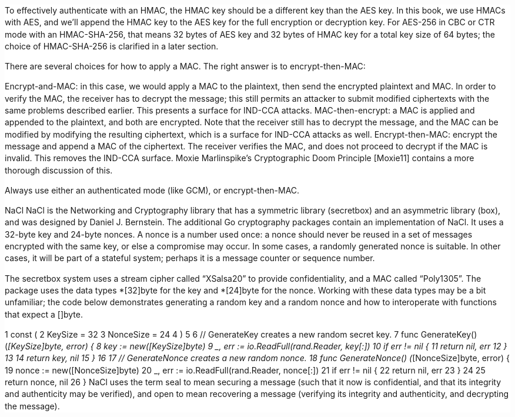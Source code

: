 To effectively authenticate with an HMAC, the HMAC key should be a different key than the AES key. In this book, we use HMACs with AES, and we’ll append the HMAC key to the AES key for the full encryption or decryption key. For AES-256 in CBC or CTR mode with an HMAC-SHA-256, that means 32 bytes of AES key and 32 bytes of HMAC key for a total key size of 64 bytes; the choice of HMAC-SHA-256 is clarified in a later section.

There are several choices for how to apply a MAC. The right answer is to encrypt-then-MAC:

Encrypt-and-MAC: in this case, we would apply a MAC to the plaintext, then send the encrypted plaintext and MAC. In order to verify the MAC, the receiver has to decrypt the message; this still permits an attacker to submit modified ciphertexts with the same problems described earlier. This presents a surface for IND-CCA attacks.
MAC-then-encrypt: a MAC is applied and appended to the plaintext, and both are encrypted. Note that the receiver still has to decrypt the message, and the MAC can be modified by modifying the resulting ciphertext, which is a surface for IND-CCA attacks as well.
Encrypt-then-MAC: encrypt the message and append a MAC of the ciphertext. The receiver verifies the MAC, and does not proceed to decrypt if the MAC is invalid. This removes the IND-CCA surface.
Moxie Marlinspike’s Cryptographic Doom Principle [Moxie11] contains a more thorough discussion of this.

Always use either an authenticated mode (like GCM), or encrypt-then-MAC.

NaCl
NaCl is the Networking and Cryptography library that has a symmetric library (secretbox) and an asymmetric library (box), and was designed by Daniel J. Bernstein. The additional Go cryptography packages contain an implementation of NaCl. It uses a 32-byte key and 24-byte nonces. A nonce is a number used once: a nonce should never be reused in a set of messages encrypted with the same key, or else a compromise may occur. In some cases, a randomly generated nonce is suitable. In other cases, it will be part of a stateful system; perhaps it is a message counter or sequence number.

The secretbox system uses a stream cipher called “XSalsa20” to provide confidentiality, and a MAC called “Poly1305”. The package uses the data types *[32]byte for the key and *[24]byte for the nonce. Working with these data types may be a bit unfamiliar; the code below demonstrates generating a random key and a random nonce and how to interoperate with functions that expect a []byte.

 1 const (
 2         KeySize   = 32
 3         NonceSize = 24
 4 )
 5 
 6 // GenerateKey creates a new random secret key.
 7 func GenerateKey() (*[KeySize]byte, error) {
 8 	    key := new([KeySize]byte)
 9 	    _, err := io.ReadFull(rand.Reader, key[:])
10 	    if err != nil {
11 	    	return nil, err
12 	    }
13 
14 	    return key, nil
15 }
16 
17 // GenerateNonce creates a new random nonce.
18 func GenerateNonce() (*[NonceSize]byte, error) {
19 	    nonce := new([NonceSize]byte)
20 	    _, err := io.ReadFull(rand.Reader, nonce[:])
21 	    if err != nil {
22 	    	return nil, err
23 	    }
24 
25 	    return nonce, nil
26 }
NaCl uses the term seal to mean securing a message (such that it now is confidential, and that its integrity and authenticity may be verified), and open to mean recovering a message (verifying its integrity and authenticity, and decrypting the message).
